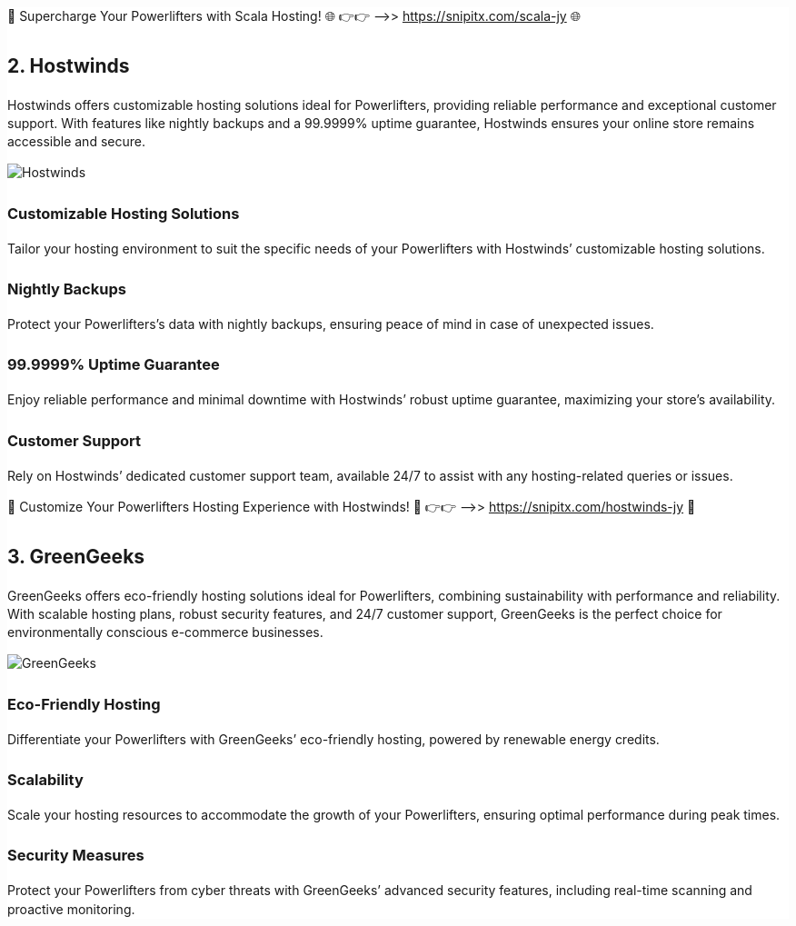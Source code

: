 🚀 Supercharge Your Powerlifters with Scala Hosting! 🌐
👉👉 -->> https://snipitx.com/scala-jy 🌐

## 2. Hostwinds

Hostwinds offers customizable hosting solutions ideal for Powerlifters, providing reliable performance and exceptional customer support. With features like nightly backups and a 99.9999% uptime guarantee, Hostwinds ensures your online store remains accessible and secure.

![Hostwinds](https://i.imgur.com/53aSNXx.jpeg "Hostwinds Hosting")

### Customizable Hosting Solutions
Tailor your hosting environment to suit the specific needs of your Powerlifters with Hostwinds’ customizable hosting solutions.

### Nightly Backups
Protect your Powerlifters’s data with nightly backups, ensuring peace of mind in case of unexpected issues.

### 99.9999% Uptime Guarantee
Enjoy reliable performance and minimal downtime with Hostwinds’ robust uptime guarantee, maximizing your store’s availability.

### Customer Support
Rely on Hostwinds’ dedicated customer support team, available 24/7 to assist with any hosting-related queries or issues.

🌟 Customize Your Powerlifters Hosting Experience with Hostwinds! 🚀
👉👉 -->> https://snipitx.com/hostwinds-jy 🚀


## 3. GreenGeeks

GreenGeeks offers eco-friendly hosting solutions ideal for Powerlifters, combining sustainability with performance and reliability. With scalable hosting plans, robust security features, and 24/7 customer support, GreenGeeks is the perfect choice for environmentally conscious e-commerce businesses.

![GreenGeeks](https://i.imgur.com/eEwuntu.jpg "GreenGeeks Hosting")

### Eco-Friendly Hosting
Differentiate your Powerlifters with GreenGeeks’ eco-friendly hosting, powered by renewable energy credits.

### Scalability
Scale your hosting resources to accommodate the growth of your Powerlifters, ensuring optimal performance during peak times.

### Security Measures
Protect your Powerlifters from cyber threats with GreenGeeks’ advanced security features, including real-time scanning and proactive monitoring.
